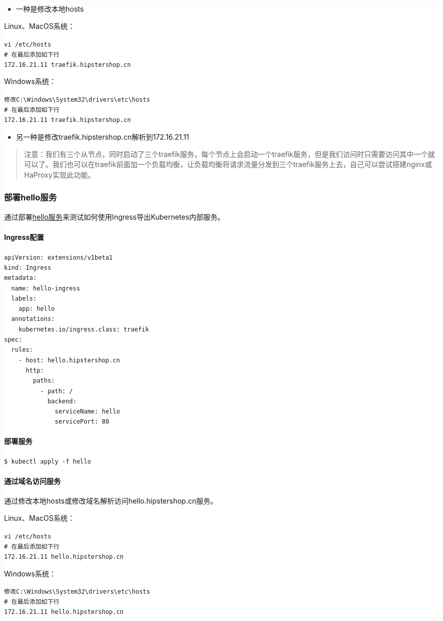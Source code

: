 - 一种是修改本地hosts

Linux、MacOS系统：

    vi /etc/hosts
    # 在最后添加如下行
    172.16.21.11 traefik.hipstershop.cn

Windows系统：

    修改C:\Windows\System32\drivers\etc\hosts
    # 在最后添加如下行
    172.16.21.11 traefik.hipstershop.cn

- 另一种是修改traefik.hipstershop.cn解析到172.16.21.11

> 注意：我们有三个从节点，同时启动了三个traefik服务，每个节点上会启动一个traefik服务，但是我们访问时只需要访问其中一个就可以了。我们也可以在traefik前面加一个负载均衡，让负载均衡将请求流量分发到三个traefik服务上去，自己可以尝试搭建nginx或HaProxy实现此功能。

### 部署hello服务

通过部署[hello服务](https://github.com/findsec-cn/k201/tree/master/1.%E9%AB%98%E5%8F%AF%E7%94%A8%E6%80%A7%E9%9B%86%E7%BE%A4%E9%83%A8%E7%BD%B2/config/hello)来测试如何使用Ingress导出Kubernetes内部服务。

#### Ingress配置

    apiVersion: extensions/v1beta1
    kind: Ingress
    metadata:
      name: hello-ingress
      labels:
        app: hello
      annotations:
        kubernetes.io/ingress.class: traefik
    spec:
      rules:
        - host: hello.hipstershop.cn
          http:
            paths:
              - path: /
                backend:
                  serviceName: hello
                  servicePort: 80

#### 部署服务

    $ kubectl apply -f hello

#### 通过域名访问服务

通过修改本地hosts或修改域名解析访问hello.hipstershop.cn服务。

Linux、MacOS系统：

    vi /etc/hosts
    # 在最后添加如下行
    172.16.21.11 hello.hipstershop.cn

Windows系统：

    修改C:\Windows\System32\drivers\etc\hosts
    # 在最后添加如下行
    172.16.21.11 hello.hipstershop.cn
